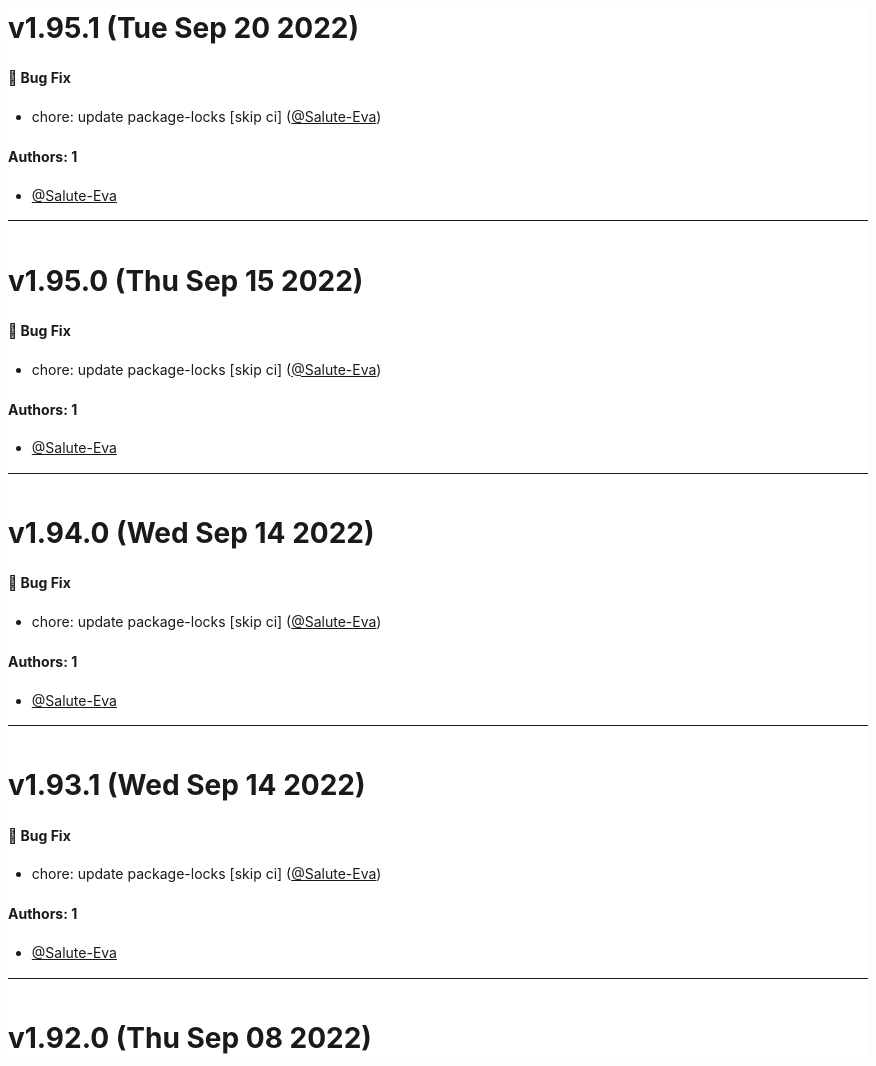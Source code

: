 
# v1.95.1 (Tue Sep 20 2022)

#### 🐛 Bug Fix

- chore: update package-locks \[skip ci\] ([@Salute-Eva](https://github.com/Salute-Eva))

#### Authors: 1

- [@Salute-Eva](https://github.com/Salute-Eva)

---

# v1.95.0 (Thu Sep 15 2022)

#### 🐛 Bug Fix

- chore: update package-locks \[skip ci\] ([@Salute-Eva](https://github.com/Salute-Eva))

#### Authors: 1

- [@Salute-Eva](https://github.com/Salute-Eva)

---

# v1.94.0 (Wed Sep 14 2022)

#### 🐛 Bug Fix

- chore: update package-locks \[skip ci\] ([@Salute-Eva](https://github.com/Salute-Eva))

#### Authors: 1

- [@Salute-Eva](https://github.com/Salute-Eva)

---

# v1.93.1 (Wed Sep 14 2022)

#### 🐛 Bug Fix

- chore: update package-locks \[skip ci\] ([@Salute-Eva](https://github.com/Salute-Eva))

#### Authors: 1

- [@Salute-Eva](https://github.com/Salute-Eva)

---

# v1.92.0 (Thu Sep 08 2022)
